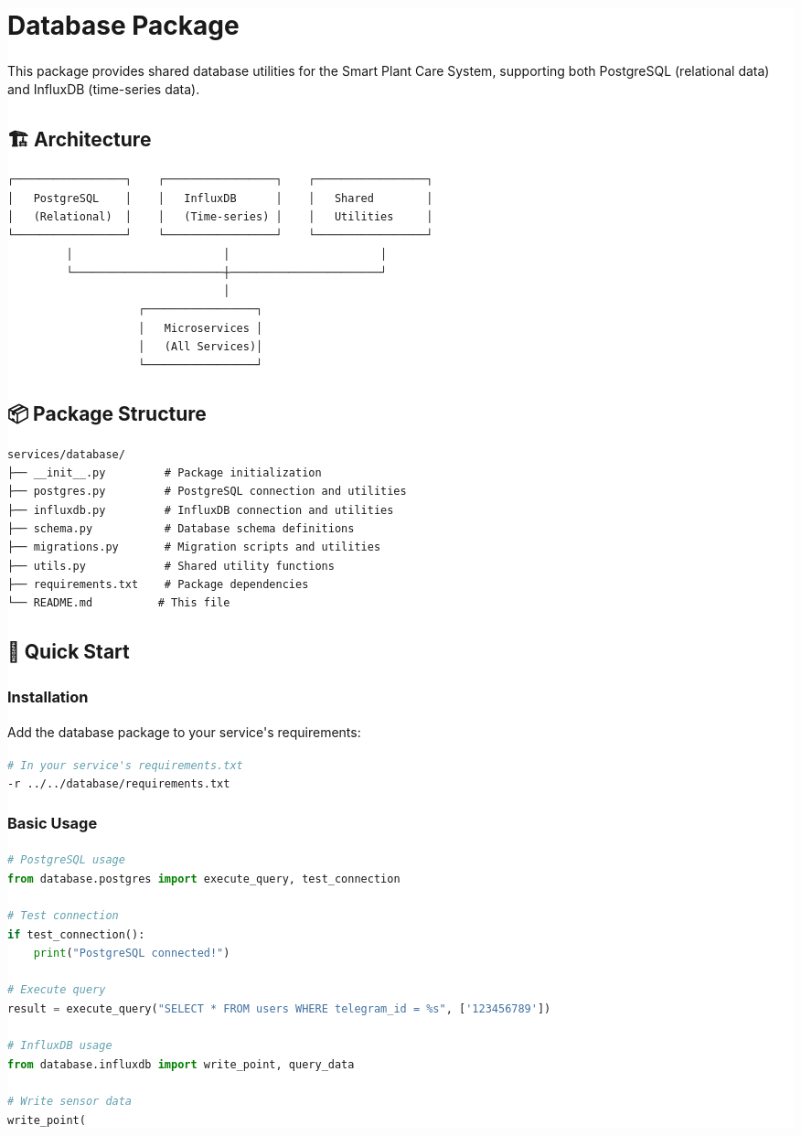 # Database Package

This package provides shared database utilities for the Smart Plant Care System, supporting both PostgreSQL (relational data) and InfluxDB (time-series data).

## 🏗️ Architecture

```
┌─────────────────┐    ┌─────────────────┐    ┌─────────────────┐
│   PostgreSQL    │    │   InfluxDB      │    │   Shared        │
│   (Relational)  │    │   (Time-series) │    │   Utilities     │
└─────────────────┘    └─────────────────┘    └─────────────────┘
         │                       │                       │
         └───────────────────────┼───────────────────────┘
                                 │
                    ┌─────────────────┐
                    │   Microservices │
                    │   (All Services)│
                    └─────────────────┘
```

## 📦 Package Structure

```
services/database/
├── __init__.py         # Package initialization
├── postgres.py         # PostgreSQL connection and utilities
├── influxdb.py         # InfluxDB connection and utilities
├── schema.py           # Database schema definitions
├── migrations.py       # Migration scripts and utilities
├── utils.py            # Shared utility functions
├── requirements.txt    # Package dependencies
└── README.md          # This file
```

## 🚀 Quick Start

### Installation

Add the database package to your service's requirements:

```bash
# In your service's requirements.txt
-r ../../database/requirements.txt
```

### Basic Usage

```python
# PostgreSQL usage
from database.postgres import execute_query, test_connection

# Test connection
if test_connection():
    print("PostgreSQL connected!")

# Execute query
result = execute_query("SELECT * FROM users WHERE telegram_id = %s", ['123456789'])

# InfluxDB usage
from database.influxdb import write_point, query_data

# Write sensor data
write_point(
```